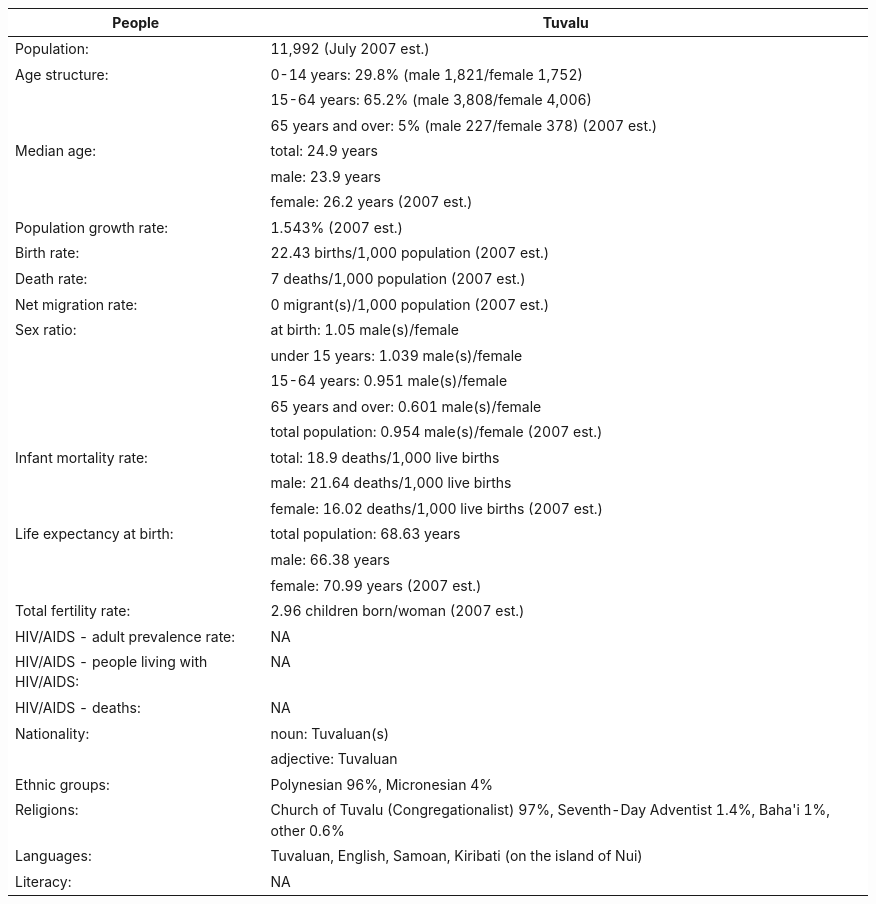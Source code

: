 | People | Tuvalu |
| --- | --- |
| Population: | 11,992 (July 2007 est.) |
| Age structure: | 0-14 years: 29.8% (male 1,821/female 1,752) |
| | 15-64 years: 65.2% (male 3,808/female 4,006) |
| | 65 years and over: 5% (male 227/female 378) (2007 est.) |
| Median age: | total: 24.9 years |
| | male: 23.9 years |
| | female: 26.2 years (2007 est.) |
| Population growth rate: | 1.543% (2007 est.) |
| Birth rate: | 22.43 births/1,000 population (2007 est.) |
| Death rate: | 7 deaths/1,000 population (2007 est.) |
| Net migration rate: | 0 migrant(s)/1,000 population (2007 est.) |
| Sex ratio: | at birth: 1.05 male(s)/female |
| | under 15 years: 1.039 male(s)/female |
| | 15-64 years: 0.951 male(s)/female |
| | 65 years and over: 0.601 male(s)/female |
| | total population: 0.954 male(s)/female (2007 est.) |
| Infant mortality rate: | total: 18.9 deaths/1,000 live births |
| | male: 21.64 deaths/1,000 live births |
| | female: 16.02 deaths/1,000 live births (2007 est.) |
| Life expectancy at birth: | total population: 68.63 years |
| | male: 66.38 years |
| | female: 70.99 years (2007 est.) |
| Total fertility rate: | 2.96 children born/woman (2007 est.) |
| HIV/AIDS - adult prevalence rate: | NA |
| HIV/AIDS - people living with HIV/AIDS: | NA |
| HIV/AIDS - deaths: | NA |
| Nationality: | noun: Tuvaluan(s) |
| | adjective: Tuvaluan |
| Ethnic groups: | Polynesian 96%, Micronesian 4% |
| Religions: | Church of Tuvalu (Congregationalist) 97%, Seventh-Day Adventist 1.4%, Baha'i 1%, other 0.6% |
| Languages: | Tuvaluan, English, Samoan, Kiribati (on the island of Nui) |
| Literacy: | NA |
